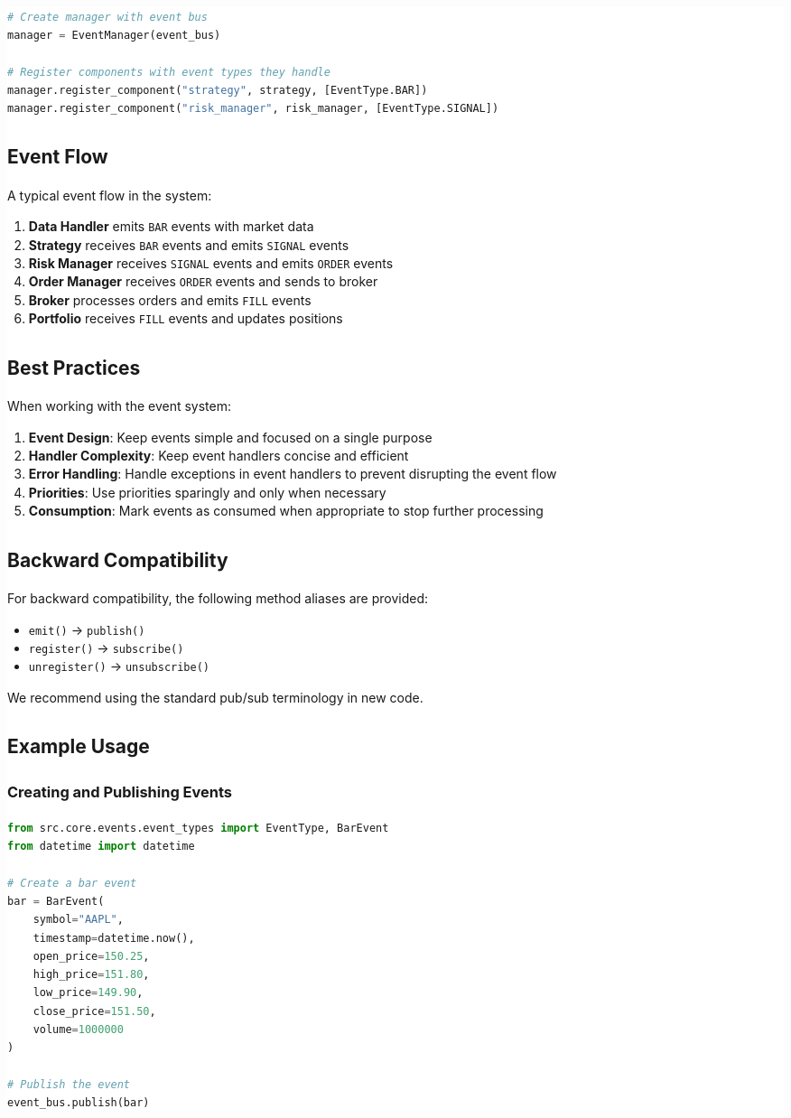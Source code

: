 ```python
# Create manager with event bus
manager = EventManager(event_bus)

# Register components with event types they handle
manager.register_component("strategy", strategy, [EventType.BAR])
manager.register_component("risk_manager", risk_manager, [EventType.SIGNAL])
```

## Event Flow

A typical event flow in the system:

1. **Data Handler** emits `BAR` events with market data
2. **Strategy** receives `BAR` events and emits `SIGNAL` events
3. **Risk Manager** receives `SIGNAL` events and emits `ORDER` events
4. **Order Manager** receives `ORDER` events and sends to broker
5. **Broker** processes orders and emits `FILL` events
6. **Portfolio** receives `FILL` events and updates positions

## Best Practices

When working with the event system:

1. **Event Design**: Keep events simple and focused on a single purpose
2. **Handler Complexity**: Keep event handlers concise and efficient
3. **Error Handling**: Handle exceptions in event handlers to prevent disrupting the event flow
4. **Priorities**: Use priorities sparingly and only when necessary
5. **Consumption**: Mark events as consumed when appropriate to stop further processing

## Backward Compatibility

For backward compatibility, the following method aliases are provided:

- `emit()` → `publish()`
- `register()` → `subscribe()`
- `unregister()` → `unsubscribe()`

We recommend using the standard pub/sub terminology in new code.

## Example Usage

### Creating and Publishing Events

```python
from src.core.events.event_types import EventType, BarEvent
from datetime import datetime

# Create a bar event
bar = BarEvent(
    symbol="AAPL",
    timestamp=datetime.now(),
    open_price=150.25,
    high_price=151.80,
    low_price=149.90,
    close_price=151.50,
    volume=1000000
)

# Publish the event
event_bus.publish(bar)
```
